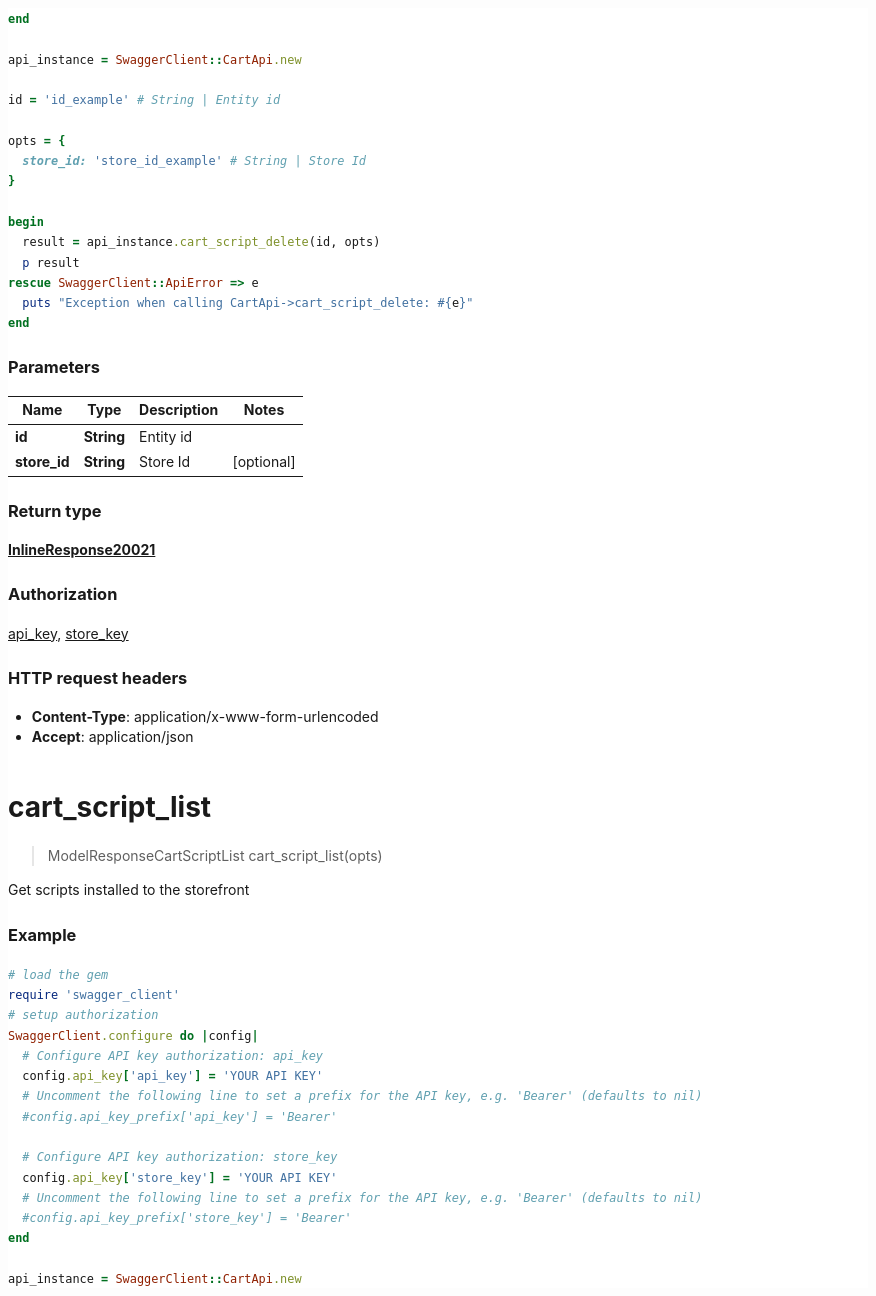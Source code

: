 ```ruby
end

api_instance = SwaggerClient::CartApi.new

id = 'id_example' # String | Entity id

opts = { 
  store_id: 'store_id_example' # String | Store Id
}

begin
  result = api_instance.cart_script_delete(id, opts)
  p result
rescue SwaggerClient::ApiError => e
  puts "Exception when calling CartApi->cart_script_delete: #{e}"
end
```

### Parameters

Name | Type | Description  | Notes
------------- | ------------- | ------------- | -------------
 **id** | **String**| Entity id | 
 **store_id** | **String**| Store Id | [optional] 

### Return type

[**InlineResponse20021**](InlineResponse20021.md)

### Authorization

[api_key](../README.md#api_key), [store_key](../README.md#store_key)

### HTTP request headers

 - **Content-Type**: application/x-www-form-urlencoded
 - **Accept**: application/json



# **cart_script_list**
> ModelResponseCartScriptList cart_script_list(opts)



Get scripts installed to the storefront

### Example
```ruby
# load the gem
require 'swagger_client'
# setup authorization
SwaggerClient.configure do |config|
  # Configure API key authorization: api_key
  config.api_key['api_key'] = 'YOUR API KEY'
  # Uncomment the following line to set a prefix for the API key, e.g. 'Bearer' (defaults to nil)
  #config.api_key_prefix['api_key'] = 'Bearer'

  # Configure API key authorization: store_key
  config.api_key['store_key'] = 'YOUR API KEY'
  # Uncomment the following line to set a prefix for the API key, e.g. 'Bearer' (defaults to nil)
  #config.api_key_prefix['store_key'] = 'Bearer'
end

api_instance = SwaggerClient::CartApi.new
```